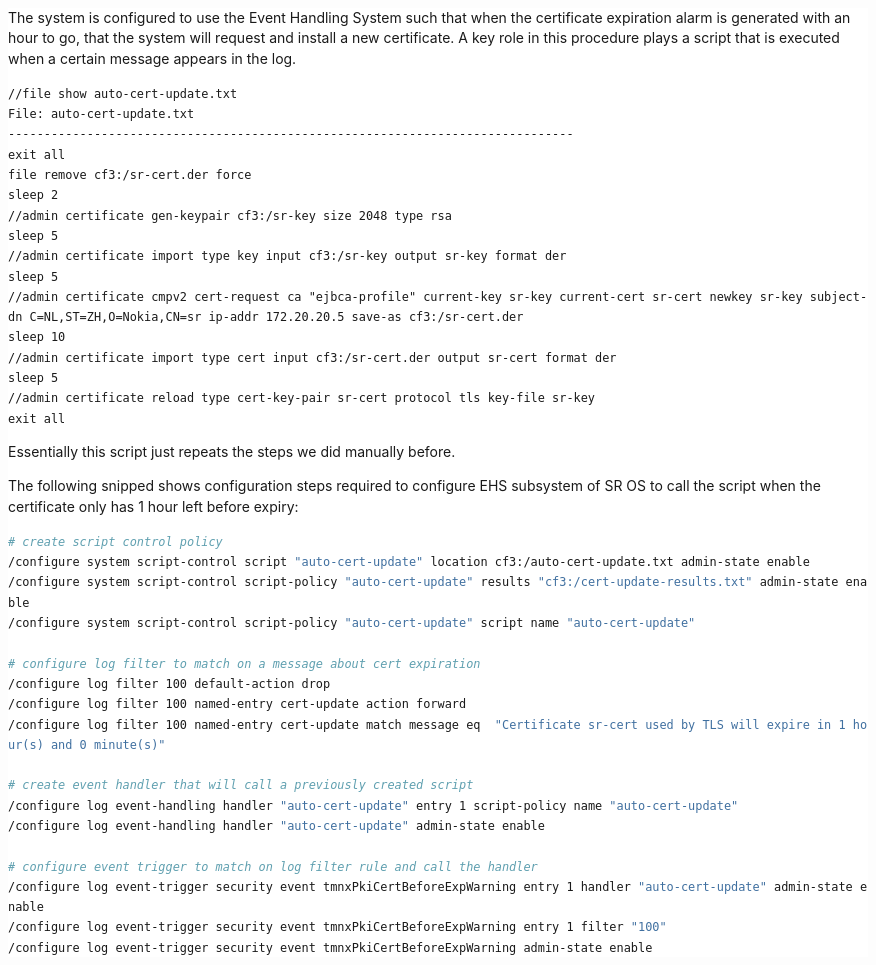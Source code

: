 The system is configured to use the Event Handling System such that when the certificate expiration alarm is generated with an hour to go, that the system will request and install a new certificate. A key role in this procedure plays a script that is executed when a certain message appears in the log.

```
//file show auto-cert-update.txt
File: auto-cert-update.txt
-------------------------------------------------------------------------------
exit all
file remove cf3:/sr-cert.der force
sleep 2
//admin certificate gen-keypair cf3:/sr-key size 2048 type rsa
sleep 5
//admin certificate import type key input cf3:/sr-key output sr-key format der
sleep 5
//admin certificate cmpv2 cert-request ca "ejbca-profile" current-key sr-key current-cert sr-cert newkey sr-key subject-dn C=NL,ST=ZH,O=Nokia,CN=sr ip-addr 172.20.20.5 save-as cf3:/sr-cert.der
sleep 10
//admin certificate import type cert input cf3:/sr-cert.der output sr-cert format der
sleep 5
//admin certificate reload type cert-key-pair sr-cert protocol tls key-file sr-key
exit all
```

Essentially this script just repeats the steps we did manually before.

The following snipped shows configuration steps required to configure EHS subsystem of SR OS to call the script when the certificate only has 1 hour left before expiry:

```bash
# create script control policy
/configure system script-control script "auto-cert-update" location cf3:/auto-cert-update.txt admin-state enable
/configure system script-control script-policy "auto-cert-update" results "cf3:/cert-update-results.txt" admin-state enable
/configure system script-control script-policy "auto-cert-update" script name "auto-cert-update"

# configure log filter to match on a message about cert expiration
/configure log filter 100 default-action drop
/configure log filter 100 named-entry cert-update action forward
/configure log filter 100 named-entry cert-update match message eq  "Certificate sr-cert used by TLS will expire in 1 hour(s) and 0 minute(s)"

# create event handler that will call a previously created script
/configure log event-handling handler "auto-cert-update" entry 1 script-policy name "auto-cert-update"
/configure log event-handling handler "auto-cert-update" admin-state enable

# configure event trigger to match on log filter rule and call the handler
/configure log event-trigger security event tmnxPkiCertBeforeExpWarning entry 1 handler "auto-cert-update" admin-state enable
/configure log event-trigger security event tmnxPkiCertBeforeExpWarning entry 1 filter "100"
/configure log event-trigger security event tmnxPkiCertBeforeExpWarning admin-state enable
```
